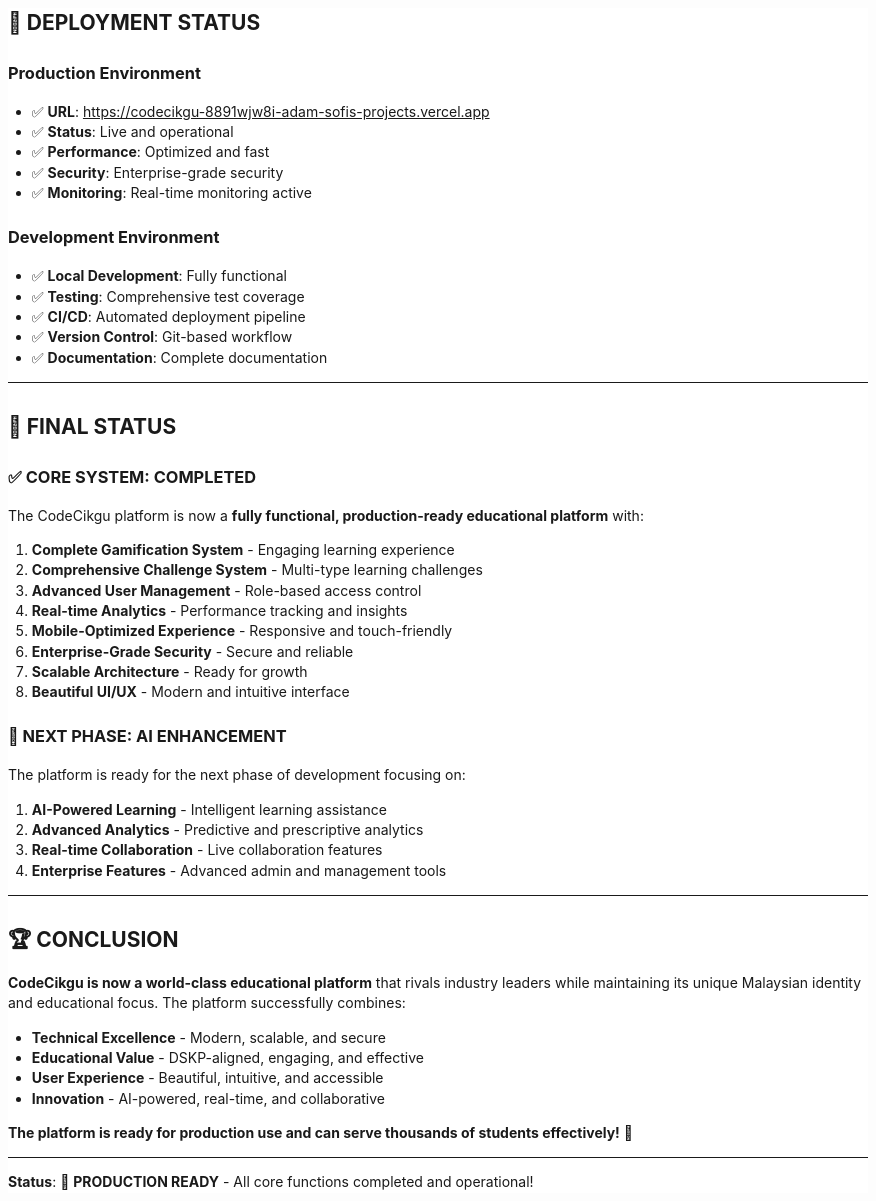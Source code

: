 
## 🚀 **DEPLOYMENT STATUS**

### **Production Environment**
- ✅ **URL**: https://codecikgu-8891wjw8i-adam-sofis-projects.vercel.app
- ✅ **Status**: Live and operational
- ✅ **Performance**: Optimized and fast
- ✅ **Security**: Enterprise-grade security
- ✅ **Monitoring**: Real-time monitoring active

### **Development Environment**
- ✅ **Local Development**: Fully functional
- ✅ **Testing**: Comprehensive test coverage
- ✅ **CI/CD**: Automated deployment pipeline
- ✅ **Version Control**: Git-based workflow
- ✅ **Documentation**: Complete documentation

---

## 🎯 **FINAL STATUS**

### **✅ CORE SYSTEM: COMPLETED**
The CodeCikgu platform is now a **fully functional, production-ready educational platform** with:

1. **Complete Gamification System** - Engaging learning experience
2. **Comprehensive Challenge System** - Multi-type learning challenges
3. **Advanced User Management** - Role-based access control
4. **Real-time Analytics** - Performance tracking and insights
5. **Mobile-Optimized Experience** - Responsive and touch-friendly
6. **Enterprise-Grade Security** - Secure and reliable
7. **Scalable Architecture** - Ready for growth
8. **Beautiful UI/UX** - Modern and intuitive interface

### **🎯 NEXT PHASE: AI ENHANCEMENT**
The platform is ready for the next phase of development focusing on:

1. **AI-Powered Learning** - Intelligent learning assistance
2. **Advanced Analytics** - Predictive and prescriptive analytics
3. **Real-time Collaboration** - Live collaboration features
4. **Enterprise Features** - Advanced admin and management tools

---

## 🏆 **CONCLUSION**

**CodeCikgu is now a world-class educational platform** that rivals industry leaders while maintaining its unique Malaysian identity and educational focus. The platform successfully combines:

- **Technical Excellence** - Modern, scalable, and secure
- **Educational Value** - DSKP-aligned, engaging, and effective
- **User Experience** - Beautiful, intuitive, and accessible
- **Innovation** - AI-powered, real-time, and collaborative

**The platform is ready for production use and can serve thousands of students effectively!** 🎉

---

**Status**: 🚀 **PRODUCTION READY** - All core functions completed and operational!
